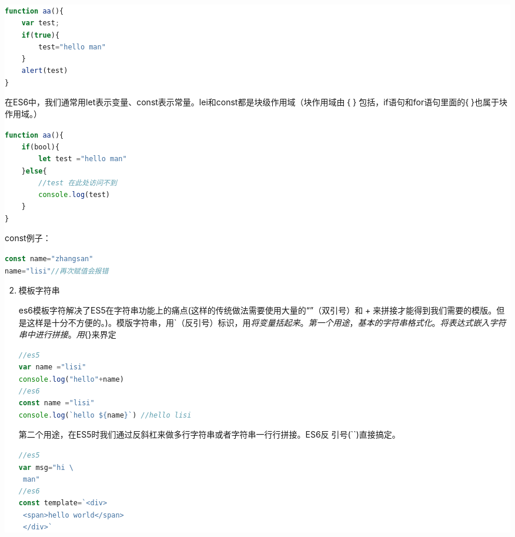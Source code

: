    ~~~js
   function aa(){
       var test;
       if(true){
           test="hello man"
       }
       alert(test)
   }
   ~~~

   在ES6中，我们通常用let表示变量、const表示常量。lei和const都是块级作用域（块作用域由 { } 包括，if语句和for语句里面的{ }也属于块作用域。）

   ~~~js
   function aa(){
       if(bool){
           let test ="hello man"
       }else{
           //test 在此处访问不到
           console.log(test)
       }
   }
   ~~~

   const例子：

   ~~~js
   const name="zhangsan"
   name="lisi"//再次赋值会报错
   ~~~

2. 模板字符串

   es6模板字符解决了ES5在字符串功能上的痛点(这样的传统做法需要使用大量的“”（双引号）和 + 来拼接才能得到我们需要的模版。但是这样是十分不方便的。)。模版字符串，用`（反引号）标识，用${}将变量括起来。
   第一个用途，基本的字符串格式化。将表达式嵌入字符串中进行拼接。用${}来界定

   ~~~js
   //es5
   var name ="lisi"
   console.log("hello"+name)
   //es6
   const name ="lisi"
   console.log(`hello ${name}`)	//hello lisi
   ~~~

   第二个用途，在ES5时我们通过反斜杠来做多行字符串或者字符串一行行拼接。ES6反
   引号(``)直接搞定。

   ~~~js
   //es5
   var msg="hi \
   	man"
   //es6
   const template=`<div>
   	<span>hello world</span>
   	</div>`
   ~~~
